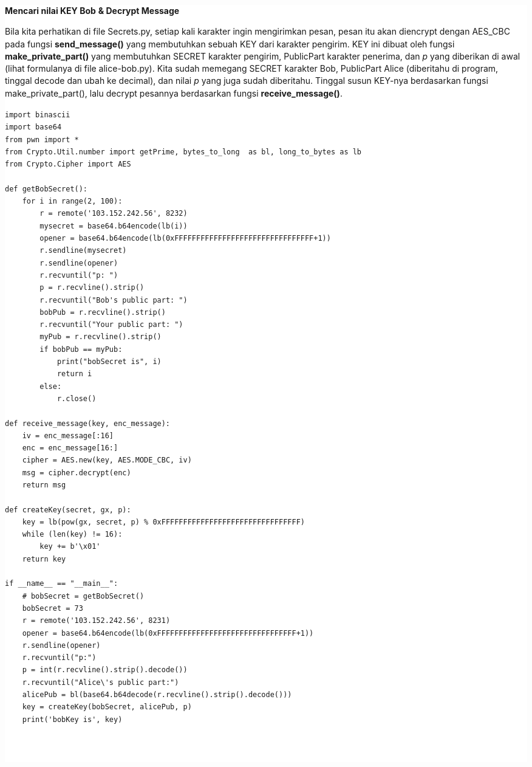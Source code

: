 

<p><strong>Mencari nilai KEY Bob</strong> <strong>&amp; Decrypt Message</strong></p>



<p>Bila kita perhatikan di file Secrets.py, setiap kali karakter ingin mengirimkan pesan, pesan itu akan diencrypt dengan AES_CBC pada fungsi <strong>send_message()</strong> yang membutuhkan sebuah KEY dari karakter pengirim. KEY ini dibuat oleh fungsi <strong>make_private_part()</strong> yang membutuhkan SECRET karakter pengirim, PublicPart karakter penerima, dan <em>p</em> yang diberikan di awal (lihat formulanya di file alice-bob.py). Kita sudah memegang SECRET karakter Bob, PublicPart Alice (diberitahu di program, tinggal decode dan ubah ke decimal), dan nilai <em>p</em> yang juga sudah diberitahu. Tinggal susun KEY-nya berdasarkan fungsi make_private_part(), lalu decrypt pesannya berdasarkan fungsi <strong>receive_message()</strong>.</p>



<pre class="wp-block-code"><code>import binascii
import base64
from pwn import *
from Crypto.Util.number import getPrime, bytes_to_long  as bl, long_to_bytes as lb
from Crypto.Cipher import AES

def getBobSecret():
	for i in range(2, 100):
		r = remote('103.152.242.56', 8232)
		mysecret = base64.b64encode(lb(i))
		opener = base64.b64encode(lb(0xFFFFFFFFFFFFFFFFFFFFFFFFFFFFFFFF+1))
		r.sendline(mysecret)
		r.sendline(opener)
		r.recvuntil("p: ")
		p = r.recvline().strip()
		r.recvuntil("Bob's public part: ")
		bobPub = r.recvline().strip()
		r.recvuntil("Your public part: ")
		myPub = r.recvline().strip()
		if bobPub == myPub:
			print("bobSecret is", i)
			return i
		else:
			r.close()

def receive_message(key, enc_message):
	iv = enc_message&#91;:16]
	enc = enc_message&#91;16:]
	cipher = AES.new(key, AES.MODE_CBC, iv)
	msg = cipher.decrypt(enc)
	return msg

def createKey(secret, gx, p):
	key = lb(pow(gx, secret, p) % 0xFFFFFFFFFFFFFFFFFFFFFFFFFFFFFFFF)
	while (len(key) != 16):
		key += b'\x01'
	return key

if __name__ == "__main__":
	# bobSecret = getBobSecret()
	bobSecret = 73
	r = remote('103.152.242.56', 8231)
	opener = base64.b64encode(lb(0xFFFFFFFFFFFFFFFFFFFFFFFFFFFFFFFF+1))
	r.sendline(opener)
	r.recvuntil("p:")
	p = int(r.recvline().strip().decode())
	r.recvuntil("Alice\'s public part:")
	alicePub = bl(base64.b64decode(r.recvline().strip().decode()))
	key = createKey(bobSecret, alicePub, p)
	print('bobKey is', key)
